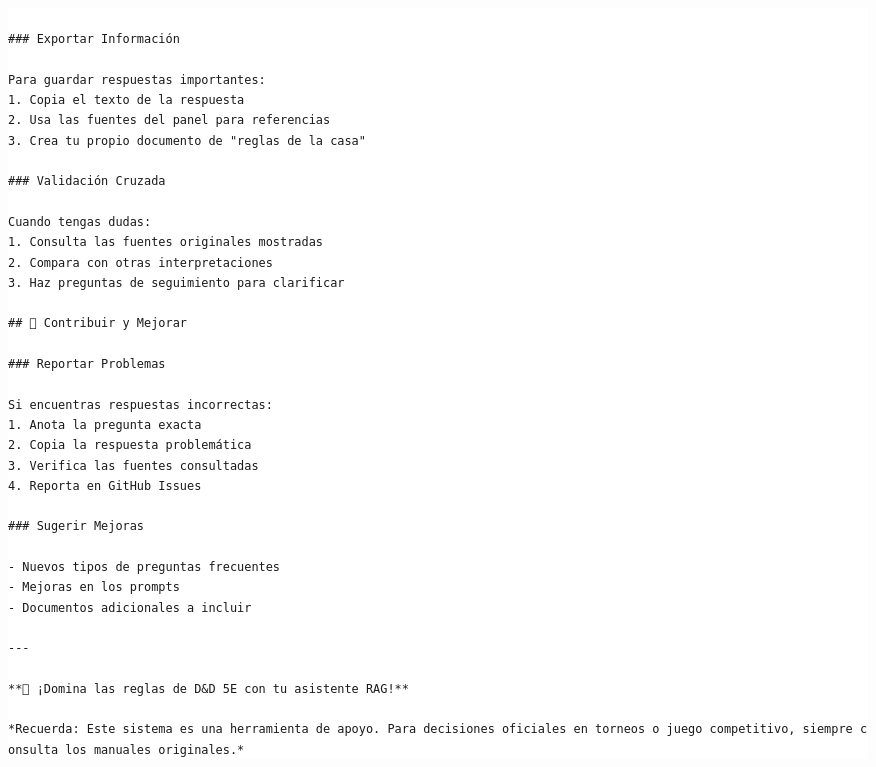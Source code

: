 ```

### Exportar Información

Para guardar respuestas importantes:
1. Copia el texto de la respuesta
2. Usa las fuentes del panel para referencias
3. Crea tu propio documento de "reglas de la casa"

### Validación Cruzada

Cuando tengas dudas:
1. Consulta las fuentes originales mostradas
2. Compara con otras interpretaciones
3. Haz preguntas de seguimiento para clarificar

## 🤝 Contribuir y Mejorar

### Reportar Problemas

Si encuentras respuestas incorrectas:
1. Anota la pregunta exacta
2. Copia la respuesta problemática
3. Verifica las fuentes consultadas
4. Reporta en GitHub Issues

### Sugerir Mejoras

- Nuevos tipos de preguntas frecuentes
- Mejoras en los prompts
- Documentos adicionales a incluir

---

**🎲 ¡Domina las reglas de D&D 5E con tu asistente RAG!**

*Recuerda: Este sistema es una herramienta de apoyo. Para decisiones oficiales en torneos o juego competitivo, siempre consulta los manuales originales.*
```